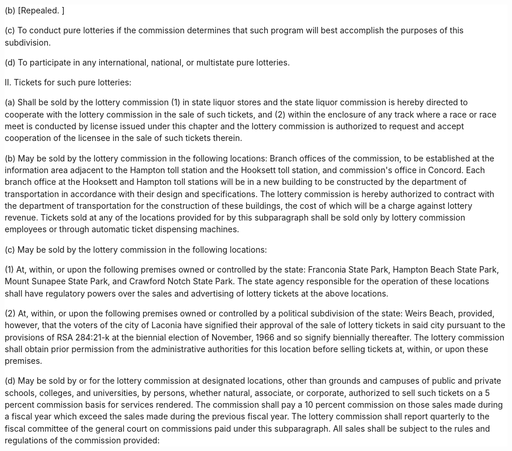  (b) 
                                             [Repealed.
                                             ]
                                             
 (c) To conduct pure lotteries if the commission determines that
such program will best accomplish the purposes of this subdivision.
                                             
 (d) To participate in any international, national, or multistate
pure lotteries.
                                             
 II. Tickets for such pure lotteries:
                                             
 (a) Shall be sold by the lottery commission (1) in state liquor
stores and the state liquor commission is hereby directed to cooperate
with the lottery commission in the sale of such tickets, and (2) within
the enclosure of any track where a race or race meet is conducted by
license issued under this chapter and the lottery commission is
authorized to request and accept cooperation of the licensee in the sale
of such tickets therein.
                                             
 (b) May be sold by the lottery commission in the following
locations: Branch offices of the commission, to be established at the
information area adjacent to the Hampton toll station and the Hooksett
toll station, and commission's office in Concord. Each branch office at
the Hooksett and Hampton toll stations will be in a new building to be
constructed by the department of transportation in accordance with their
design and specifications. The lottery commission is hereby authorized
to contract with the department of transportation for the construction
of these buildings, the cost of which will be a charge against lottery
revenue. Tickets sold at any of the locations provided for by this
subparagraph shall be sold only by lottery commission employees or
through automatic ticket dispensing machines.
                                             
 (c) May be sold by the lottery commission in the following
locations:
                                             
 (1) At, within, or upon the following premises owned or
controlled by the state: Franconia State Park, Hampton Beach State Park,
Mount Sunapee State Park, and Crawford Notch State Park. The state
agency responsible for the operation of these locations shall have
regulatory powers over the sales and advertising of lottery tickets at
the above locations.
                                             
 (2) At, within, or upon the following premises owned or
controlled by a political subdivision of the state: Weirs Beach,
provided, however, that the voters of the city of Laconia have signified
their approval of the sale of lottery tickets in said city pursuant to
the provisions of RSA 284:21-k at the biennial election of November,
1966 and so signify biennially thereafter. The lottery commission shall
obtain prior permission from the administrative authorities for this
location before selling tickets at, within, or upon these premises.
                                             
 (d) May be sold by or for the lottery commission at designated
locations, other than grounds and campuses of public and private
schools, colleges, and universities, by persons, whether natural,
associate, or corporate, authorized to sell such tickets on a 5 percent
commission basis for services rendered. The commission shall pay a 10
percent commission on those sales made during a fiscal year which exceed
the sales made during the previous fiscal year. The lottery commission
shall report quarterly to the fiscal committee of the general court on
commissions paid under this subparagraph. All sales shall be subject to
the rules and regulations of the commission provided:
                                             